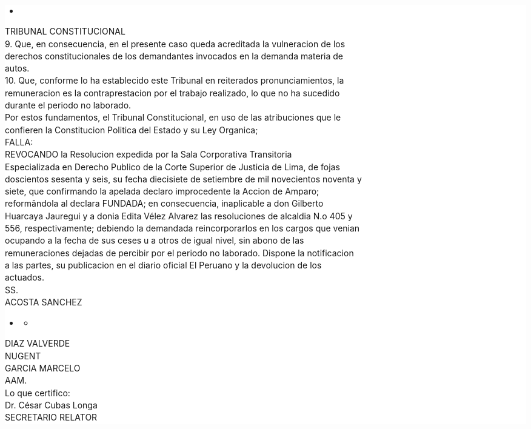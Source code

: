 +  
TRIBUNAL CONSTITUCIONAL  
9. Que, en consecuencia, en el presente caso queda acreditada la vulneracion de los  
derechos constitucionales de los demandantes invocados en la demanda materia de  
autos.  
10. Que, conforme lo ha establecido este Tribunal en reiterados pronunciamientos, la  
remuneracion es la contraprestacion por el trabajo realizado, lo que no ha sucedido  
durante el periodo no laborado.  
Por estos fundamentos, el Tribunal Constitucional, en uso de las atribuciones que le  
confieren la Constitucion Politica del Estado y su Ley Organica;  
FALLA:  
REVOCANDO la Resolucion expedida por la Sala Corporativa Transitoria  
Especializada en Derecho Publico de la Corte Superior de Justicia de Lima, de fojas  
doscientos sesenta y seis, su fecha diecisiete de setiembre de mil novecientos noventa y  
siete, que confirmando la apelada declaro improcedente la Accion de Amparo;  
reformândola al declara FUNDADA; en consecuencia, inaplicable a don Gilberto  
Huarcaya Jauregui y a donia Edita Vélez Alvarez las resoluciones de alcaldia N.o 405 y  
556, respectivamente; debiendo la demandada reincorporarlos en los cargos que venian  
ocupando a la fecha de sus ceses u a otros de igual nivel, sin abono de las  
remuneraciones dejadas de percibir por el periodo no laborado. Dispone la notificacion  
a las partes, su publicacion en el diario oficial El Peruano y la devolucion de los  
actuados.  
SS.  
ACOSTA SANCHEZ  
- -  
DIAZ VALVERDE  
NUGENT  
GARCIA MARCELO  
AAM.  
Lo que certifico:  
Dr. César Cubas Longa  
SECRETARIO RELATOR